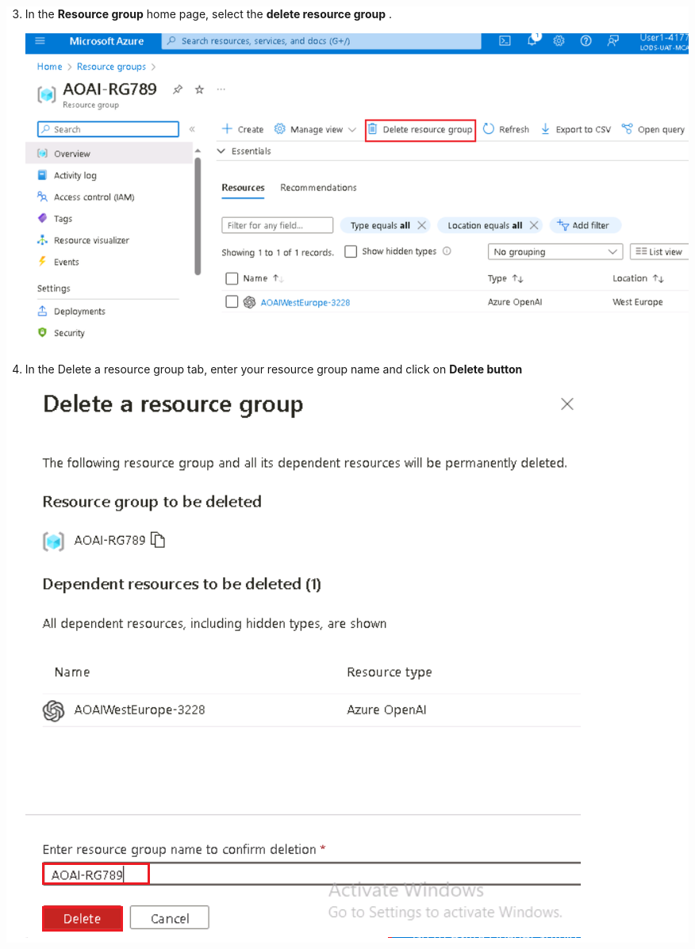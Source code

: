 3.  In the **Resource group** home page, select the **delete resource
    group** .

      ![](./media/image85.png)

4.  In the Delete a resource group tab, enter your resource group name
    and click on **Delete button**

      ![](./media/image86.png)

